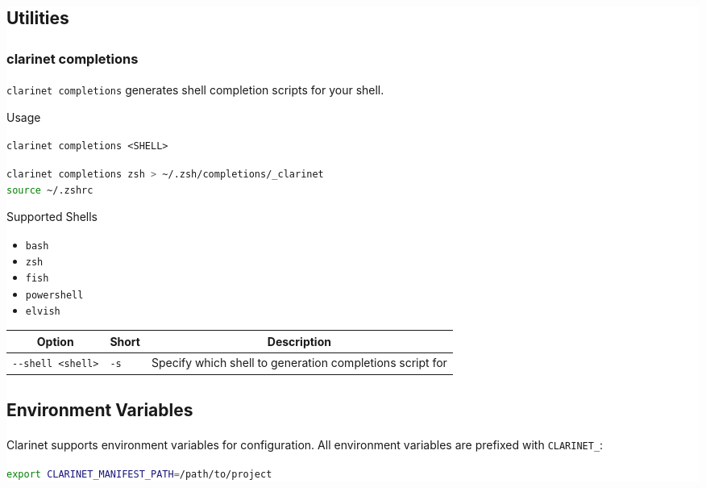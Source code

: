 ## Utilities

### clarinet completions

`clarinet completions` generates shell completion scripts for your shell.

Usage

```
clarinet completions <SHELL>
```

```bash
clarinet completions zsh > ~/.zsh/completions/_clarinet
source ~/.zshrc
```

Supported Shells

* `bash`
* `zsh`
* `fish`
* `powershell`
* `elvish`

| Option            | Short | Description                                              |
| ----------------- | ----- | -------------------------------------------------------- |
| `--shell <shell>` | `-s`  | Specify which shell to generation completions script for |

## Environment Variables

Clarinet supports environment variables for configuration. All environment variables are prefixed with `CLARINET_`:

```bash
export CLARINET_MANIFEST_PATH=/path/to/project
```

